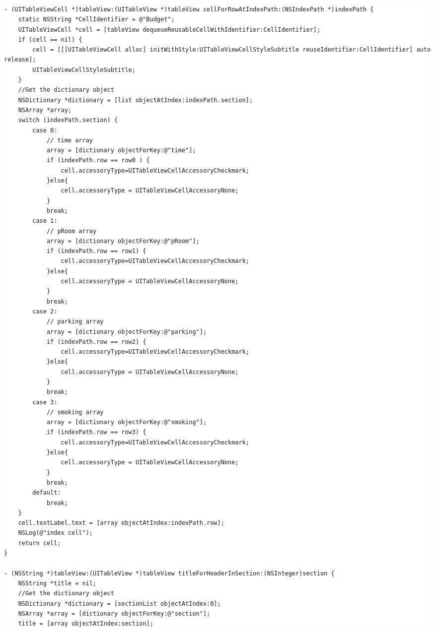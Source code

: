 ```
- (UITableViewCell *)tableView:(UITableView *)tableView cellForRowAtIndexPath:(NSIndexPath *)indexPath {
    static NSString *CellIdentifier = @"Budget";
    UITableViewCell *cell = [tableView dequeueReusableCellWithIdentifier:CellIdentifier];
    if (cell == nil) {
        cell = [[[UITableViewCell alloc] initWithStyle:UITableViewCellStyleSubtitle reuseIdentifier:CellIdentifier] autorelease];
        UITableViewCellStyleSubtitle;
    }
    //Get the dictionary object
    NSDictionary *dictionary = [list objectAtIndex:indexPath.section];
    NSArray *array;
    switch (indexPath.section) {
        case 0:
            // time array
            array = [dictionary objectForKey:@"time"];
            if (indexPath.row == row0 ) {
                cell.accessoryType=UITableViewCellAccessoryCheckmark;
            }else{
                cell.accessoryType = UITableViewCellAccessoryNone;
            }
            break;
        case 1:
            // pRoom array
            array = [dictionary objectForKey:@"pRoom"];
            if (indexPath.row == row1) {
                cell.accessoryType=UITableViewCellAccessoryCheckmark;
            }else{
                cell.accessoryType = UITableViewCellAccessoryNone;
            }
            break;
        case 2:
            // parking array
            array = [dictionary objectForKey:@"parking"];
            if (indexPath.row == row2) {
                cell.accessoryType=UITableViewCellAccessoryCheckmark;
            }else{
                cell.accessoryType = UITableViewCellAccessoryNone;
            }
            break;
        case 3:
            // smoking array
            array = [dictionary objectForKey:@"smoking"];
            if (indexPath.row == row3) {
                cell.accessoryType=UITableViewCellAccessoryCheckmark;
            }else{
                cell.accessoryType = UITableViewCellAccessoryNone;
            }
            break;
        default:
            break;
    }
    cell.textLabel.text = [array objectAtIndex:indexPath.row];
    NSLog(@"index cell");
    return cell;
}

- (NSString *)tableView:(UITableView *)tableView titleForHeaderInSection:(NSInteger)section {
    NSString *title = nil;
    //Get the dictionary object
    NSDictionary *dictionary = [sectionList objectAtIndex:0];
    NSArray *array = [dictionary objectForKey:@"section"];
    title = [array objectAtIndex:section];
```